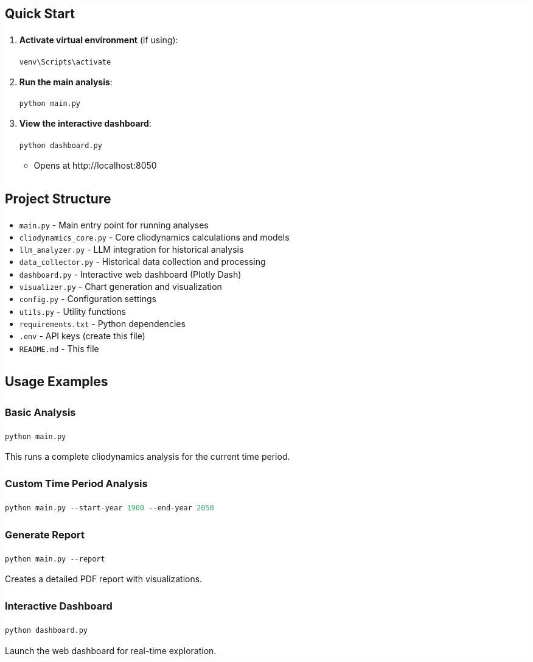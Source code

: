 ## Quick Start

1. **Activate virtual environment** (if using):
   ```
   venv\Scripts\activate
   ```

2. **Run the main analysis**:
   ```
   python main.py
   ```

3. **View the interactive dashboard**:
   ```
   python dashboard.py
   ```
   - Opens at http://localhost:8050

## Project Structure

- `main.py` - Main entry point for running analyses
- `cliodynamics_core.py` - Core cliodynamics calculations and models
- `llm_analyzer.py` - LLM integration for historical analysis
- `data_collector.py` - Historical data collection and processing
- `dashboard.py` - Interactive web dashboard (Plotly Dash)
- `visualizer.py` - Chart generation and visualization
- `config.py` - Configuration settings
- `utils.py` - Utility functions
- `requirements.txt` - Python dependencies
- `.env` - API keys (create this file)
- `README.md` - This file

## Usage Examples

### Basic Analysis
```python
python main.py
```
This runs a complete cliodynamics analysis for the current time period.

### Custom Time Period Analysis
```python
python main.py --start-year 1900 --end-year 2050
```

### Generate Report
```python
python main.py --report
```
Creates a detailed PDF report with visualizations.

### Interactive Dashboard
```python
python dashboard.py
```
Launch the web dashboard for real-time exploration.
